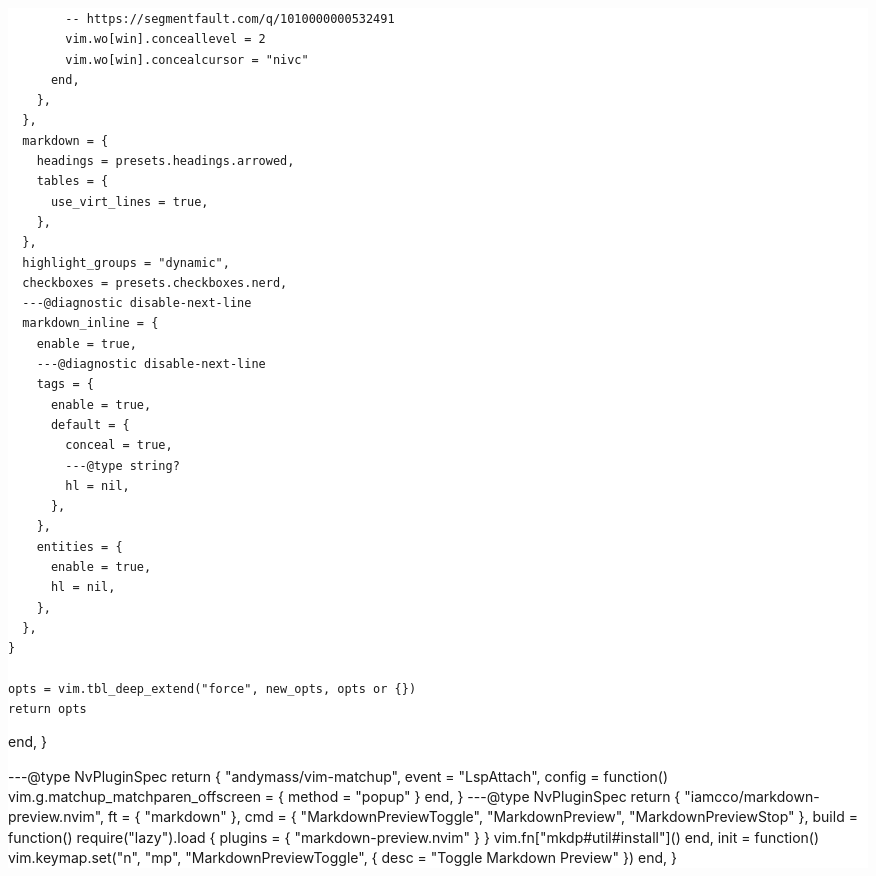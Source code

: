             -- https://segmentfault.com/q/1010000000532491
            vim.wo[win].conceallevel = 2
            vim.wo[win].concealcursor = "nivc"
          end,
        },
      },
      markdown = {
        headings = presets.headings.arrowed,
        tables = {
          use_virt_lines = true,
        },
      },
      highlight_groups = "dynamic",
      checkboxes = presets.checkboxes.nerd,
      ---@diagnostic disable-next-line
      markdown_inline = {
        enable = true,
        ---@diagnostic disable-next-line
        tags = {
          enable = true,
          default = {
            conceal = true,
            ---@type string?
            hl = nil,
          },
        },
        entities = {
          enable = true,
          hl = nil,
        },
      },
    }

    opts = vim.tbl_deep_extend("force", new_opts, opts or {})
    return opts
  end,
}
</file>

<file path="lua/plugins/spec/matchup.lua">
---@type NvPluginSpec
return {
  "andymass/vim-matchup",
  event = "LspAttach",
  config = function()
    vim.g.matchup_matchparen_offscreen = { method = "popup" }
  end,
}
</file>

<file path="lua/plugins/spec/mdpreview.lua">
---@type NvPluginSpec
return {
  "iamcco/markdown-preview.nvim",
  ft = { "markdown" },
  cmd = { "MarkdownPreviewToggle", "MarkdownPreview", "MarkdownPreviewStop" },
  build = function()
    require("lazy").load { plugins = { "markdown-preview.nvim" } }
    vim.fn["mkdp#util#install"]()
  end,
  init = function()
    vim.keymap.set("n", "<leader>mp", "<cmd>MarkdownPreviewToggle<CR>", { desc = "Toggle Markdown Preview" })
  end,
}